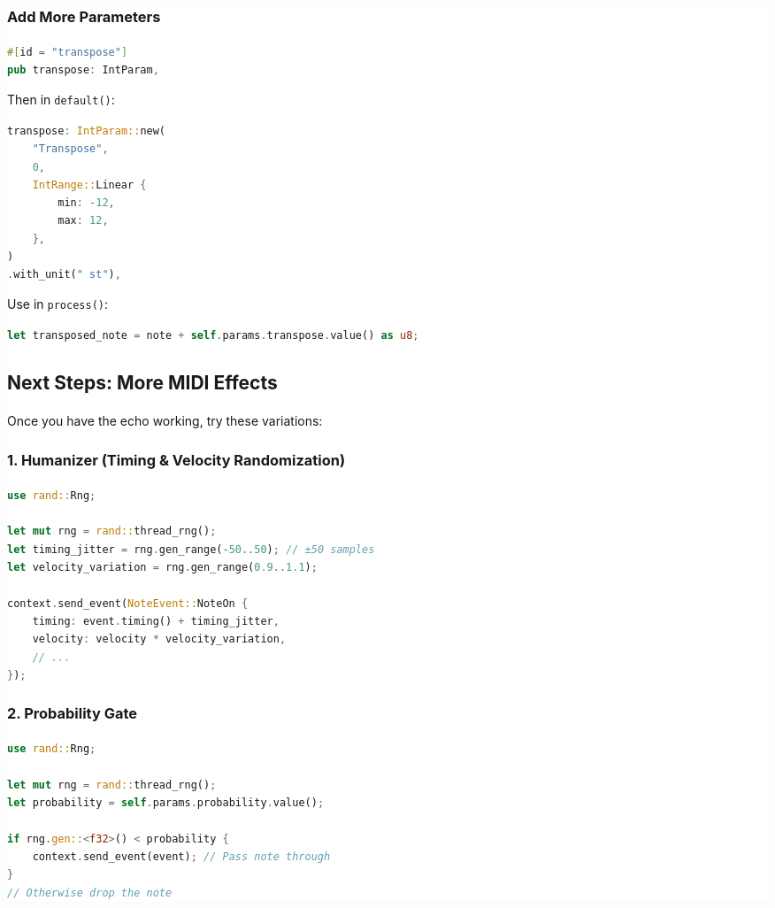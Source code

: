 ### Add More Parameters

```rust
#[id = "transpose"]
pub transpose: IntParam,
```

Then in `default()`:

```rust
transpose: IntParam::new(
    "Transpose",
    0,
    IntRange::Linear {
        min: -12,
        max: 12,
    },
)
.with_unit(" st"),
```

Use in `process()`:

```rust
let transposed_note = note + self.params.transpose.value() as u8;
```

## Next Steps: More MIDI Effects

Once you have the echo working, try these variations:

### 1. Humanizer (Timing & Velocity Randomization)

```rust
use rand::Rng;

let mut rng = rand::thread_rng();
let timing_jitter = rng.gen_range(-50..50); // ±50 samples
let velocity_variation = rng.gen_range(0.9..1.1);

context.send_event(NoteEvent::NoteOn {
    timing: event.timing() + timing_jitter,
    velocity: velocity * velocity_variation,
    // ...
});
```

### 2. Probability Gate

```rust
use rand::Rng;

let mut rng = rand::thread_rng();
let probability = self.params.probability.value();

if rng.gen::<f32>() < probability {
    context.send_event(event); // Pass note through
}
// Otherwise drop the note
```
